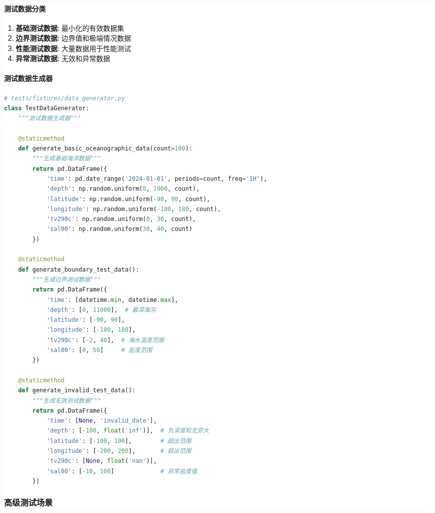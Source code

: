 #### 测试数据分类

1. **基础测试数据**: 最小化的有效数据集
2. **边界测试数据**: 边界值和极端情况数据
3. **性能测试数据**: 大量数据用于性能测试
4. **异常测试数据**: 无效和异常数据

#### 测试数据生成器

```python
# tests/fixtures/data_generator.py
class TestDataGenerator:
    """测试数据生成器"""

    @staticmethod
    def generate_basic_oceanographic_data(count=100):
        """生成基础海洋数据"""
        return pd.DataFrame({
            'time': pd.date_range('2024-01-01', periods=count, freq='1H'),
            'depth': np.random.uniform(0, 1000, count),
            'latitude': np.random.uniform(-90, 90, count),
            'longitude': np.random.uniform(-180, 180, count),
            'tv290c': np.random.uniform(0, 30, count),
            'sal00': np.random.uniform(30, 40, count)
        })

    @staticmethod
    def generate_boundary_test_data():
        """生成边界测试数据"""
        return pd.DataFrame({
            'time': [datetime.min, datetime.max],
            'depth': [0, 11000],  # 最深海沟
            'latitude': [-90, 90],
            'longitude': [-180, 180],
            'tv290c': [-2, 40],  # 海水温度范围
            'sal00': [0, 50]     # 盐度范围
        })

    @staticmethod
    def generate_invalid_test_data():
        """生成无效测试数据"""
        return pd.DataFrame({
            'time': [None, 'invalid_date'],
            'depth': [-100, float('inf')],  # 负深度和无穷大
            'latitude': [-100, 100],        # 超出范围
            'longitude': [-200, 200],       # 超出范围
            'tv290c': [None, float('nan')],
            'sal00': [-10, 100]             # 异常盐度值
        })
```

### 高级测试场景
